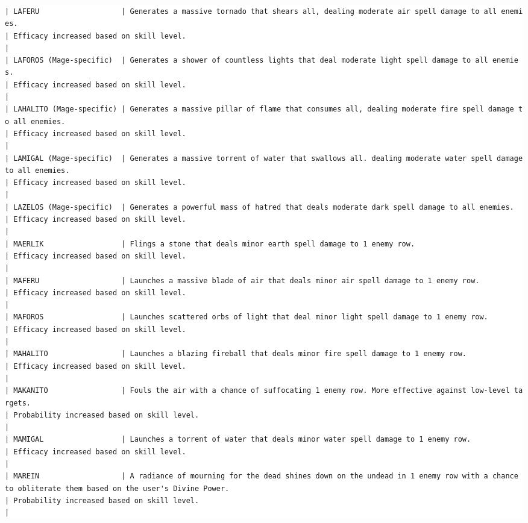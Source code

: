     | LAFERU                   | Generates a massive tornado that shears all, dealing moderate air spell damage to all enemies.                                                                                                                                                                                                                           | Efficacy increased based on skill level.                                                                                           |
    | LAFOROS (Mage-specific)  | Generates a shower of countless lights that deal moderate light spell damage to all enemies.                                                                                                                                                                                                                              | Efficacy increased based on skill level.                                                                                           |
    | LAHALITO (Mage-specific) | Generates a massive pillar of flame that consumes all, dealing moderate fire spell damage to all enemies.                                                                                                                                                                                                                 | Efficacy increased based on skill level.                                                                                           |
    | LAMIGAL (Mage-specific)  | Generates a massive torrent of water that swallows all. dealing moderate water spell damage to all enemies.                                                                                                                                                                                                               | Efficacy increased based on skill level.                                                                                           |
    | LAZELOS (Mage-specific)  | Generates a powerful mass of hatred that deals moderate dark spell damage to all enemies.                                                                                                                                                                                                                                 | Efficacy increased based on skill level.                                                                                           |
    | MAERLIK                  | Flings a stone that deals minor earth spell damage to 1 enemy row.                                                                                                                                                                                                                                                        | Efficacy increased based on skill level.                                                                                           |
    | MAFERU                   | Launches a massive blade of air that deals minor air spell damage to 1 enemy row.                                                                                                                                                                                                                                       | Efficacy increased based on skill level.                                                                                           |
    | MAFOROS                  | Launches scattered orbs of light that deal minor light spell damage to 1 enemy row.                                                                                                                                                                                                                                       | Efficacy increased based on skill level.                                                                                           |
    | MAHALITO                 | Launches a blazing fireball that deals minor fire spell damage to 1 enemy row.                                                                                                                                                                                                                                            | Efficacy increased based on skill level.                                                                                           |
    | MAKANITO                 | Fouls the air with a chance of suffocating 1 enemy row. More effective against low-level targets.                                                                                                                                                                                                                         | Probability increased based on skill level.                                                                                        |
    | MAMIGAL                  | Launches a torrent of water that deals minor water spell damage to 1 enemy row.                                                                                                                                                                                                                                           | Efficacy increased based on skill level.                                                                                           |
    | MAREIN                   | A radiance of mourning for the dead shines down on the undead in 1 enemy row with a chance to obliterate them based on the user's Divine Power.                                                                                                                                                                           | Probability increased based on skill level.                                                                                        |